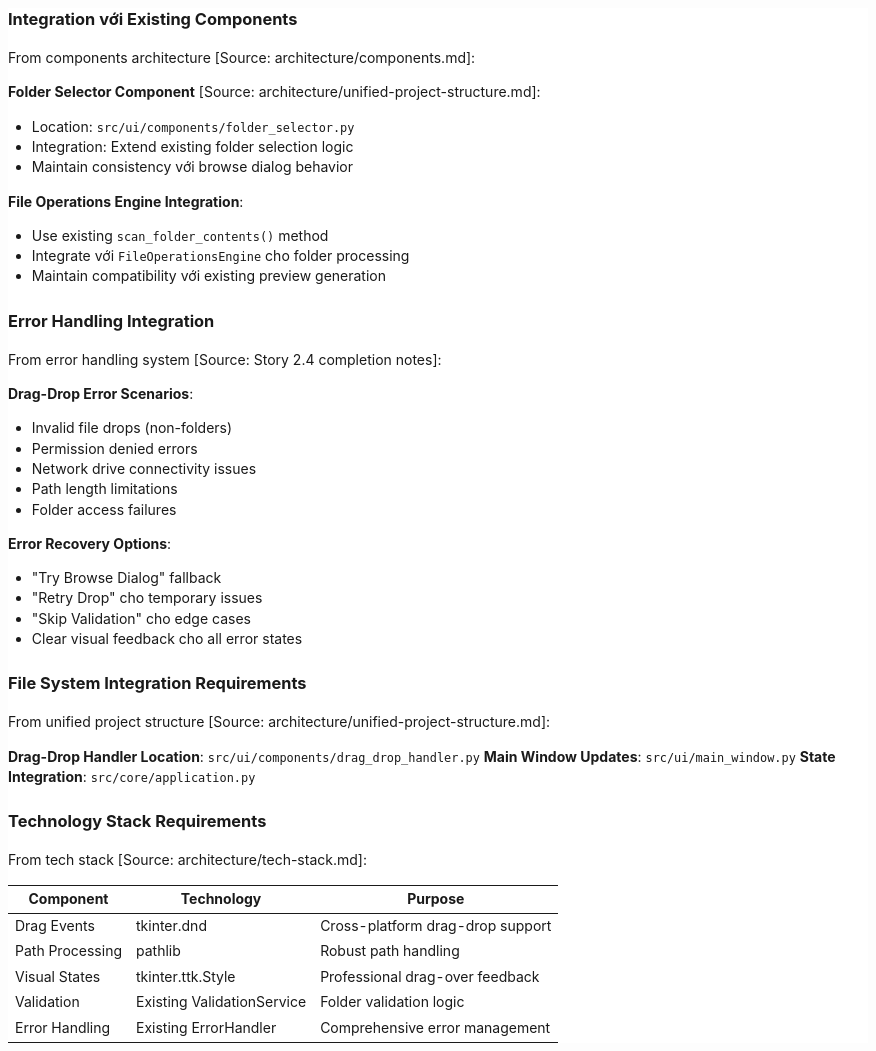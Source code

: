 ### Integration với Existing Components

From components architecture [Source: architecture/components.md]:

**Folder Selector Component** [Source: architecture/unified-project-structure.md]:

- Location: `src/ui/components/folder_selector.py`
- Integration: Extend existing folder selection logic
- Maintain consistency với browse dialog behavior

**File Operations Engine Integration**:

- Use existing `scan_folder_contents()` method
- Integrate với `FileOperationsEngine` cho folder processing
- Maintain compatibility với existing preview generation

### Error Handling Integration

From error handling system [Source: Story 2.4 completion notes]:

**Drag-Drop Error Scenarios**:

- Invalid file drops (non-folders)
- Permission denied errors
- Network drive connectivity issues
- Path length limitations
- Folder access failures

**Error Recovery Options**:

- "Try Browse Dialog" fallback
- "Retry Drop" cho temporary issues
- "Skip Validation" cho edge cases
- Clear visual feedback cho all error states

### File System Integration Requirements

From unified project structure [Source: architecture/unified-project-structure.md]:

**Drag-Drop Handler Location**: `src/ui/components/drag_drop_handler.py`
**Main Window Updates**: `src/ui/main_window.py`
**State Integration**: `src/core/application.py`

### Technology Stack Requirements

From tech stack [Source: architecture/tech-stack.md]:

| Component       | Technology                 | Purpose                          |
| --------------- | -------------------------- | -------------------------------- |
| Drag Events     | tkinter.dnd                | Cross-platform drag-drop support |
| Path Processing | pathlib                    | Robust path handling             |
| Visual States   | tkinter.ttk.Style          | Professional drag-over feedback  |
| Validation      | Existing ValidationService | Folder validation logic          |
| Error Handling  | Existing ErrorHandler      | Comprehensive error management   |
